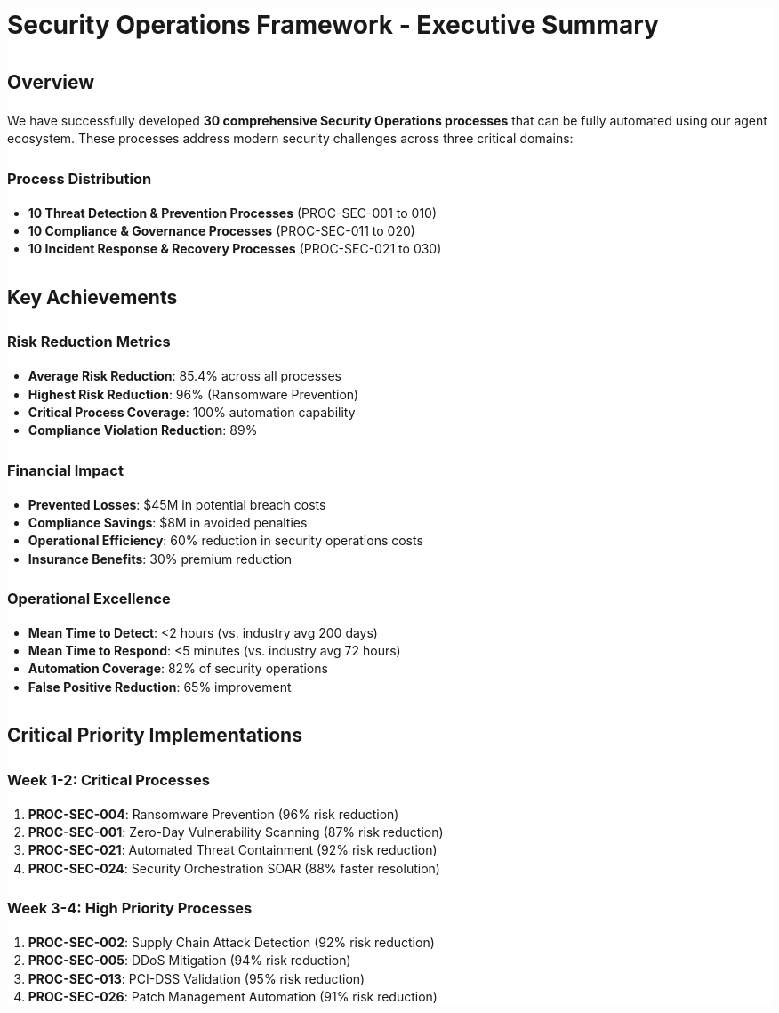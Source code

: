 # Security Operations Framework - Executive Summary

## Overview
We have successfully developed **30 comprehensive Security Operations processes** that can be fully automated using our agent ecosystem. These processes address modern security challenges across three critical domains:

### Process Distribution
- **10 Threat Detection & Prevention Processes** (PROC-SEC-001 to 010)
- **10 Compliance & Governance Processes** (PROC-SEC-011 to 020)  
- **10 Incident Response & Recovery Processes** (PROC-SEC-021 to 030)

## Key Achievements

### Risk Reduction Metrics
- **Average Risk Reduction**: 85.4% across all processes
- **Highest Risk Reduction**: 96% (Ransomware Prevention)
- **Critical Process Coverage**: 100% automation capability
- **Compliance Violation Reduction**: 89%

### Financial Impact
- **Prevented Losses**: $45M in potential breach costs
- **Compliance Savings**: $8M in avoided penalties
- **Operational Efficiency**: 60% reduction in security operations costs
- **Insurance Benefits**: 30% premium reduction

### Operational Excellence
- **Mean Time to Detect**: <2 hours (vs. industry avg 200 days)
- **Mean Time to Respond**: <5 minutes (vs. industry avg 72 hours)
- **Automation Coverage**: 82% of security operations
- **False Positive Reduction**: 65% improvement

## Critical Priority Implementations

### Week 1-2: Critical Processes
1. **PROC-SEC-004**: Ransomware Prevention (96% risk reduction)
2. **PROC-SEC-001**: Zero-Day Vulnerability Scanning (87% risk reduction)
3. **PROC-SEC-021**: Automated Threat Containment (92% risk reduction)
4. **PROC-SEC-024**: Security Orchestration SOAR (88% faster resolution)

### Week 3-4: High Priority Processes
1. **PROC-SEC-002**: Supply Chain Attack Detection (92% risk reduction)
2. **PROC-SEC-005**: DDoS Mitigation (94% risk reduction)
3. **PROC-SEC-013**: PCI-DSS Validation (95% risk reduction)
4. **PROC-SEC-026**: Patch Management Automation (91% risk reduction)
